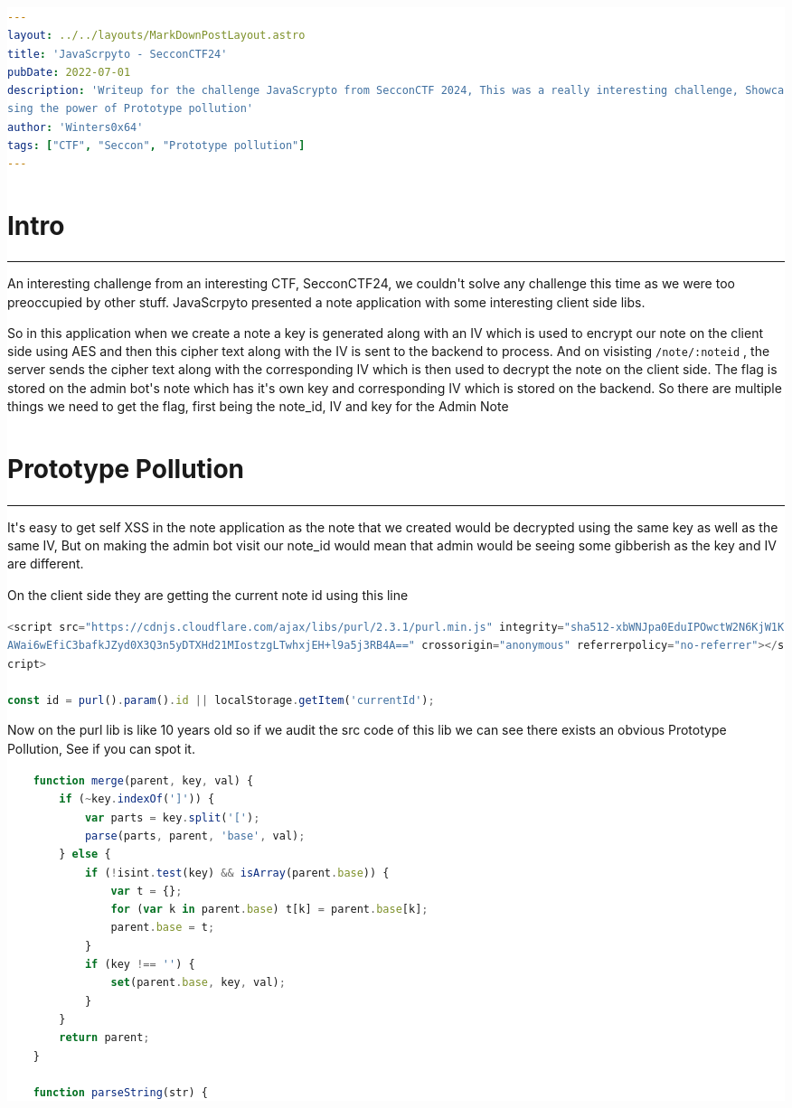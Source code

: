 ```yaml
---
layout: ../../layouts/MarkDownPostLayout.astro
title: 'JavaScrpyto - SecconCTF24'
pubDate: 2022-07-01
description: 'Writeup for the challenge JavaScrypto from SecconCTF 2024, This was a really interesting challenge, Showcasing the power of Prototype pollution'
author: 'Winters0x64'
tags: ["CTF", "Seccon", "Prototype pollution"]
---
```


# Intro
--- 
An interesting challenge from an interesting CTF, SecconCTF24, we couldn't solve any challenge this time as we were too preoccupied by other stuff. JavaScrpyto presented a note application with some interesting client side libs.

So in this application when we create a note a key is generated along with an IV which is used to encrypt our note on the client side using AES and then this cipher text along with the IV is sent to the backend to process. And on visisting ``/note/:noteid`` , the server sends the cipher text along with the corresponding IV which is then used to decrypt the note on the client side. The flag is stored on the admin bot's note which has it's own key and corresponding IV which is stored on the backend. So there are multiple things we need to get the flag, first being the note_id, IV and key for the Admin Note


# Prototype Pollution
---
It's easy to get self XSS in the note application as the note that we created would be decrypted using the same key as well as the same IV, But on making the admin bot visit our note_id would mean that admin would be seeing some gibberish as the key and IV are different.

On the client side they are getting the current note id using this line
```js
<script src="https://cdnjs.cloudflare.com/ajax/libs/purl/2.3.1/purl.min.js" integrity="sha512-xbWNJpa0EduIPOwctW2N6KjW1KAWai6wEfiC3bafkJZyd0X3Q3n5yDTXHd21MIostzgLTwhxjEH+l9a5j3RB4A==" crossorigin="anonymous" referrerpolicy="no-referrer"></script>

const id = purl().param().id || localStorage.getItem('currentId');
```
Now on the purl lib is like 10 years old so if we audit the src code of this lib we can see there exists an obvious Prototype Pollution, See if you can spot it.

```js
    function merge(parent, key, val) {
        if (~key.indexOf(']')) {
            var parts = key.split('[');
            parse(parts, parent, 'base', val);
        } else {
            if (!isint.test(key) && isArray(parent.base)) {
                var t = {};
                for (var k in parent.base) t[k] = parent.base[k];
                parent.base = t;
            }
            if (key !== '') {
                set(parent.base, key, val);
            }
        }
        return parent;
    }

    function parseString(str) {
```